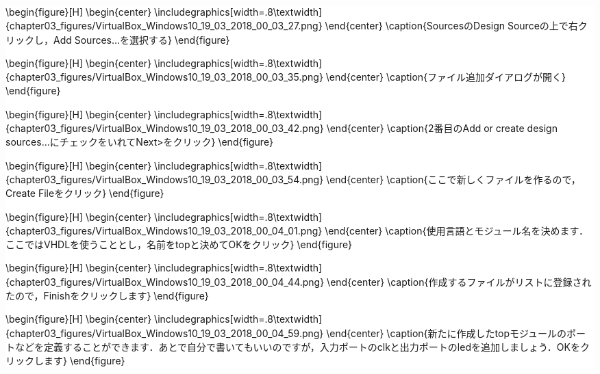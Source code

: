  \begin{figure}[H]
  \begin{center}
   \includegraphics[width=.8\textwidth]{chapter03_figures/VirtualBox_Windows10_19_03_2018_00_03_27.png}
  \end{center}
  \caption{SourcesのDesign Sourceの上で右クリックし，Add Sources...を選択する}
 \end{figure}

 \begin{figure}[H]
  \begin{center}
   \includegraphics[width=.8\textwidth]{chapter03_figures/VirtualBox_Windows10_19_03_2018_00_03_35.png}
  \end{center}
  \caption{ファイル追加ダイアログが開く}
 \end{figure}

 \begin{figure}[H]
  \begin{center}
   \includegraphics[width=.8\textwidth]{chapter03_figures/VirtualBox_Windows10_19_03_2018_00_03_42.png}
  \end{center}
  \caption{2番目のAdd or create design sources...にチェックをいれてNext$\gt$をクリック}
 \end{figure}

 \begin{figure}[H]
  \begin{center}
   \includegraphics[width=.8\textwidth]{chapter03_figures/VirtualBox_Windows10_19_03_2018_00_03_54.png}
  \end{center}
  \caption{ここで新しくファイルを作るので，Create Fileをクリック}
 \end{figure}

 \begin{figure}[H]
  \begin{center}
   \includegraphics[width=.8\textwidth]{chapter03_figures/VirtualBox_Windows10_19_03_2018_00_04_01.png}
  \end{center}
  \caption{使用言語とモジュール名を決めます．ここではVHDLを使うこととし，名前をtopと決めてOKをクリック}
 \end{figure}

 \begin{figure}[H]
  \begin{center}
   \includegraphics[width=.8\textwidth]{chapter03_figures/VirtualBox_Windows10_19_03_2018_00_04_44.png}
  \end{center}
  \caption{作成するファイルがリストに登録されたので，Finishをクリックします}
 \end{figure}

 \begin{figure}[H]
  \begin{center}
   \includegraphics[width=.8\textwidth]{chapter03_figures/VirtualBox_Windows10_19_03_2018_00_04_59.png}
  \end{center}
  \caption{新たに作成したtopモジュールのポートなどを定義することができます．あとで自分で書いてもいいのですが，入力ポートのclkと出力ポートのledを追加しましょう．OKをクリックします}
 \end{figure}
